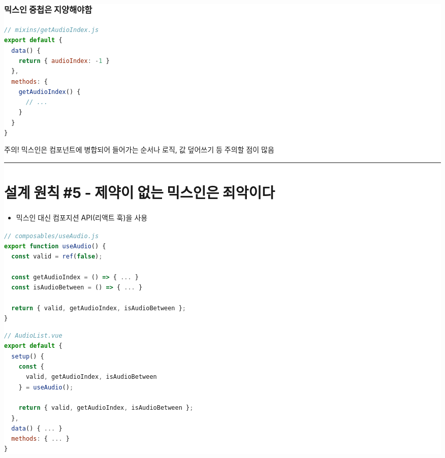 </div><div v-click>

### 믹스인 중첩은 지양해야함

```js
// mixins/getAudioIndex.js
export default {
  data() {
    return { audioIndex: -1 }
  },
  methods: {
    getAudioIndex() {
      // ...
    }
  }
}
```

</div></div>

<v-clicks>

<Badge type="warn">주의!</Badge> 믹스인은 컴포넌트에 병합되어 들어가는 순서나 로직, 값 덮어쓰기 등 주의할 점이 많음

</v-clicks>

---

# 설계 원칙 #5 - 제약이 없는 믹스인은 죄악이다



- 믹스인 대신 컴포지션 API(리액트 훅)을 사용

<div class="grid grid-cols-2 gap-x-4 mt-4">

<div v-click>

```js
// composables/useAudio.js
export function useAudio() {
  const valid = ref(false);

  const getAudioIndex = () => { ... }
  const isAudioBetween = () => { ... }

  return { valid, getAudioIndex, isAudioBetween };
}
```

</div><div v-click>

```js
// AudioList.vue
export default {
  setup() {
    const { 
      valid, getAudioIndex, isAudioBetween 
    } = useAudio();

    return { valid, getAudioIndex, isAudioBetween };
  },
  data() { ... }
  methods: { ... }
}
```
